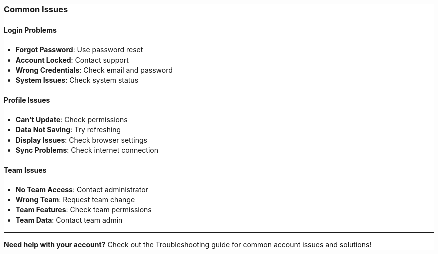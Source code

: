 ### Common Issues

#### Login Problems
- **Forgot Password**: Use password reset
- **Account Locked**: Contact support
- **Wrong Credentials**: Check email and password
- **System Issues**: Check system status

#### Profile Issues
- **Can't Update**: Check permissions
- **Data Not Saving**: Try refreshing
- **Display Issues**: Check browser settings
- **Sync Problems**: Check internet connection

#### Team Issues
- **No Team Access**: Contact administrator
- **Wrong Team**: Request team change
- **Team Features**: Check team permissions
- **Team Data**: Contact team admin

---

**Need help with your account?** Check out the [Troubleshooting](troubleshooting.md) guide for common account issues and solutions!
